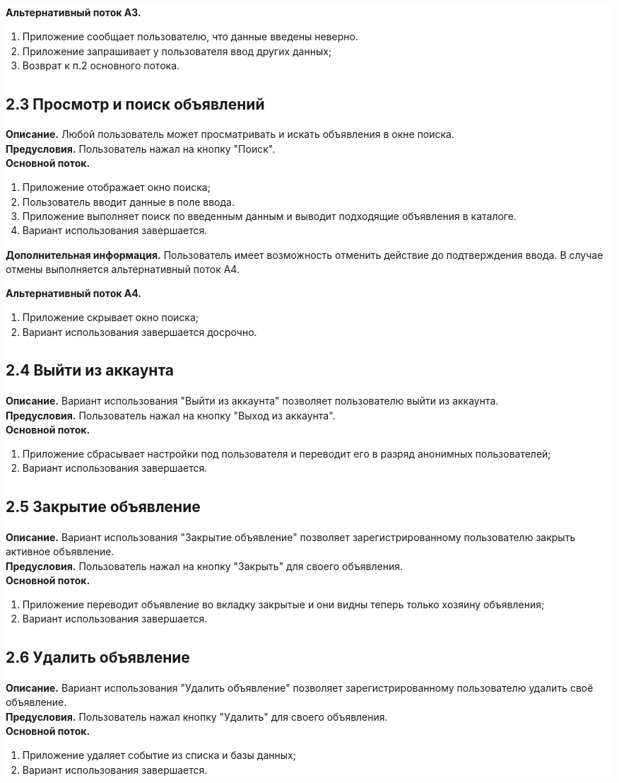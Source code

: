 **Альтернативный поток А3.**
1. Приложение сообщает пользователю, что данные введены неверно.
2. Приложение запрашивает у пользователя ввод других данных;
3. Возврат к п.2 основного потока.

<a name="sign_in_as_visitor"/>

## 2.3 Просмотр и поиск объявлений

**Описание.** Любой пользователь может просматривать и искать объявления в окне поиска.  
**Предусловия.** Пользователь нажал на кнопку "Поиск".  
**Основной поток.**
1. Приложение отображает окно поиска;
2. Пользователь вводит данные в поле ввода.
3. Приложение выполняет поиск по введенным данным и выводит подходящие объявления в каталоге.
4. Вариант использования завершается.

**Дополнительная информация.** Пользователь имеет возможность отменить действие до подтверждения ввода. В случае отмены выполняется альтернативный поток А4.

**Альтернативный поток А4.**
1. Приложение скрывает окно поиска;
2. Вариант использования завершается досрочно.

<a name="view_film_list"/>

## 2.4 Выйти из аккаунта

**Описание.** Вариант использования "Выйти из аккаунта" позволяет пользователю выйти из аккаунта.  
**Предусловия.** Пользователь нажал на кнопку "Выход из аккаунта".  
**Основной поток.**
1. Приложение сбрасывает настройки под пользователя и переводит его в разряд анонимных пользователей;
2. Вариант использования завершается.

<a name="find_film_in_list"/>

## 2.5 Закрытие объявление

**Описание.** Вариант использования "Закрытие объявление" позволяет зарегистрированному пользователю закрыть активное объявление.  
**Предусловия.** Пользователь нажал на кнопку "Закрыть" для своего объявления.  
**Основной поток.**
1. Приложение переводит объявление во вкладку закрытые и они видны теперь только хозяину объявления;
2. Вариант использования завершается.

<a name="find_film_info"/>

## 2.6 Удалить объявление

**Описание.** Вариант использования "Удалить объявление" позволяет зарегистрированному пользователю удалить своё объявление.  
**Предусловия.** Пользователь нажал кнопку "Удалить" для своего объявления.  
**Основной поток.**
1. Приложение удаляет событие из списка и базы данных;
2. Вариант использования завершается.
